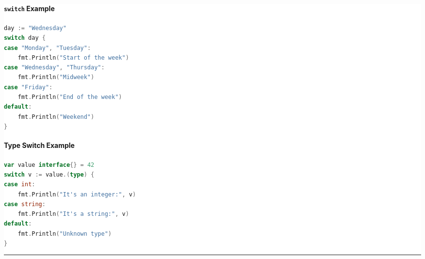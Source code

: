#### **`switch` Example**
```go
day := "Wednesday"
switch day {
case "Monday", "Tuesday":
    fmt.Println("Start of the week")
case "Wednesday", "Thursday":
    fmt.Println("Midweek")
case "Friday":
    fmt.Println("End of the week")
default:
    fmt.Println("Weekend")
}
```

#### **Type Switch Example**
```go
var value interface{} = 42
switch v := value.(type) {
case int:
    fmt.Println("It's an integer:", v)
case string:
    fmt.Println("It's a string:", v)
default:
    fmt.Println("Unknown type")
}
```

---
